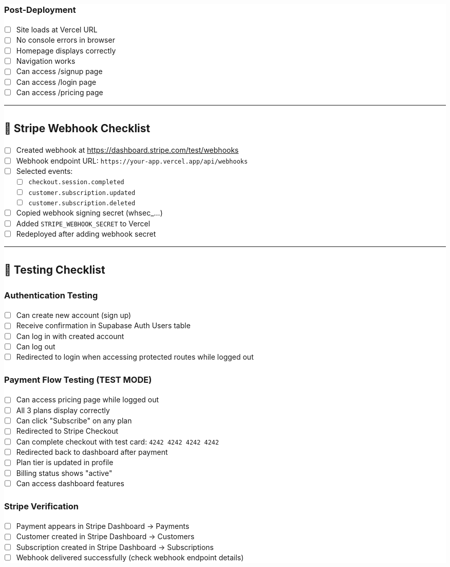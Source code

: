 ### Post-Deployment
- [ ] Site loads at Vercel URL
- [ ] No console errors in browser
- [ ] Homepage displays correctly
- [ ] Navigation works
- [ ] Can access /signup page
- [ ] Can access /login page
- [ ] Can access /pricing page

---

## 🔗 Stripe Webhook Checklist

- [ ] Created webhook at https://dashboard.stripe.com/test/webhooks
- [ ] Webhook endpoint URL: `https://your-app.vercel.app/api/webhooks`
- [ ] Selected events:
  - [ ] `checkout.session.completed`
  - [ ] `customer.subscription.updated`
  - [ ] `customer.subscription.deleted`
- [ ] Copied webhook signing secret (whsec_...)
- [ ] Added `STRIPE_WEBHOOK_SECRET` to Vercel
- [ ] Redeployed after adding webhook secret

---

## 🧪 Testing Checklist

### Authentication Testing
- [ ] Can create new account (sign up)
- [ ] Receive confirmation in Supabase Auth Users table
- [ ] Can log in with created account
- [ ] Can log out
- [ ] Redirected to login when accessing protected routes while logged out

### Payment Flow Testing (TEST MODE)
- [ ] Can access pricing page while logged out
- [ ] All 3 plans display correctly
- [ ] Can click "Subscribe" on any plan
- [ ] Redirected to Stripe Checkout
- [ ] Can complete checkout with test card: `4242 4242 4242 4242`
- [ ] Redirected back to dashboard after payment
- [ ] Plan tier is updated in profile
- [ ] Billing status shows "active"
- [ ] Can access dashboard features

### Stripe Verification
- [ ] Payment appears in Stripe Dashboard → Payments
- [ ] Customer created in Stripe Dashboard → Customers
- [ ] Subscription created in Stripe Dashboard → Subscriptions
- [ ] Webhook delivered successfully (check webhook endpoint details)
